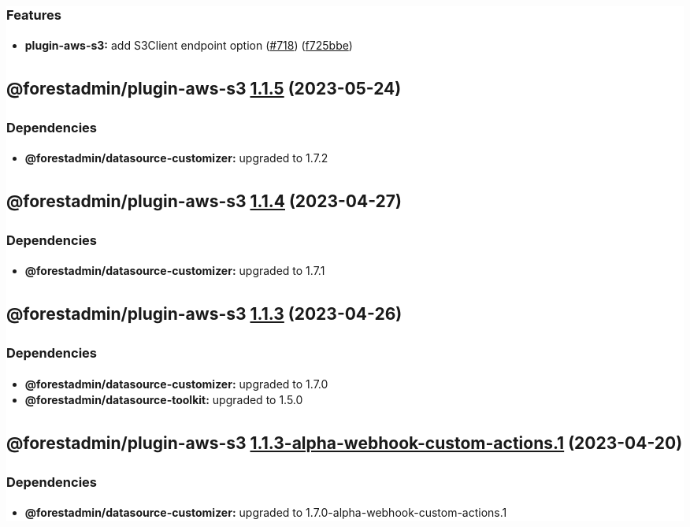 
### Features

* **plugin-aws-s3:** add S3Client endpoint option ([#718](https://github.com/ForestAdmin/agent-nodejs/issues/718)) ([f725bbe](https://github.com/ForestAdmin/agent-nodejs/commit/f725bbed405c2c54b4cd975bbfa95274e422e22b))

## @forestadmin/plugin-aws-s3 [1.1.5](https://github.com/ForestAdmin/agent-nodejs/compare/@forestadmin/plugin-aws-s3@1.1.4...@forestadmin/plugin-aws-s3@1.1.5) (2023-05-24)





### Dependencies

* **@forestadmin/datasource-customizer:** upgraded to 1.7.2

## @forestadmin/plugin-aws-s3 [1.1.4](https://github.com/ForestAdmin/agent-nodejs/compare/@forestadmin/plugin-aws-s3@1.1.3...@forestadmin/plugin-aws-s3@1.1.4) (2023-04-27)





### Dependencies

* **@forestadmin/datasource-customizer:** upgraded to 1.7.1

## @forestadmin/plugin-aws-s3 [1.1.3](https://github.com/ForestAdmin/agent-nodejs/compare/@forestadmin/plugin-aws-s3@1.1.2...@forestadmin/plugin-aws-s3@1.1.3) (2023-04-26)





### Dependencies

* **@forestadmin/datasource-customizer:** upgraded to 1.7.0
* **@forestadmin/datasource-toolkit:** upgraded to 1.5.0

## @forestadmin/plugin-aws-s3 [1.1.3-alpha-webhook-custom-actions.1](https://github.com/ForestAdmin/agent-nodejs/compare/@forestadmin/plugin-aws-s3@1.1.2...@forestadmin/plugin-aws-s3@1.1.3-alpha-webhook-custom-actions.1) (2023-04-20)





### Dependencies

* **@forestadmin/datasource-customizer:** upgraded to 1.7.0-alpha-webhook-custom-actions.1
